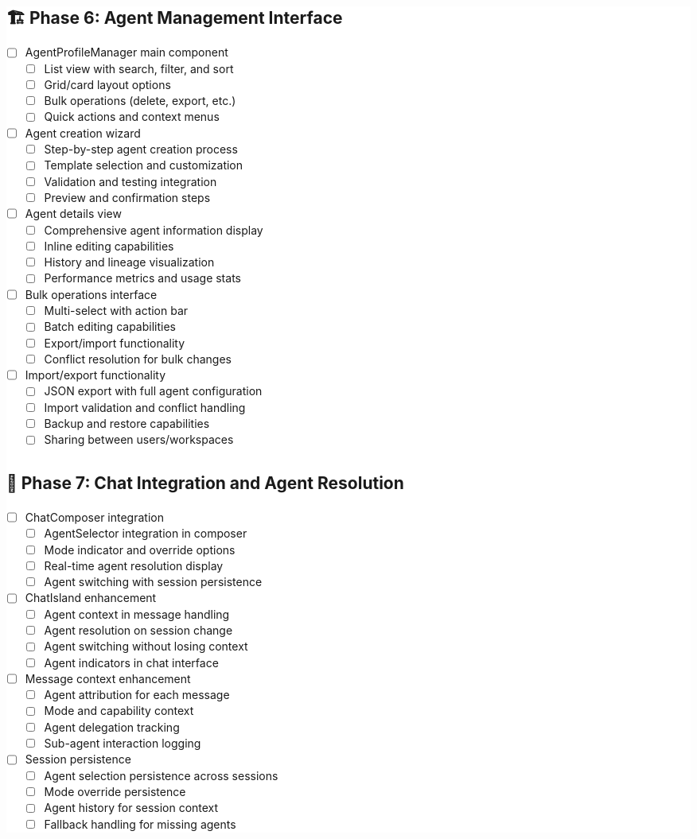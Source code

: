 
## 🏗️ Phase 6: Agent Management Interface
- [ ] AgentProfileManager main component
  - [ ] List view with search, filter, and sort
  - [ ] Grid/card layout options
  - [ ] Bulk operations (delete, export, etc.)
  - [ ] Quick actions and context menus
- [ ] Agent creation wizard
  - [ ] Step-by-step agent creation process
  - [ ] Template selection and customization
  - [ ] Validation and testing integration
  - [ ] Preview and confirmation steps
- [ ] Agent details view
  - [ ] Comprehensive agent information display
  - [ ] Inline editing capabilities
  - [ ] History and lineage visualization
  - [ ] Performance metrics and usage stats
- [ ] Bulk operations interface
  - [ ] Multi-select with action bar
  - [ ] Batch editing capabilities
  - [ ] Export/import functionality
  - [ ] Conflict resolution for bulk changes
- [ ] Import/export functionality
  - [ ] JSON export with full agent configuration
  - [ ] Import validation and conflict handling
  - [ ] Backup and restore capabilities
  - [ ] Sharing between users/workspaces

## 💬 Phase 7: Chat Integration and Agent Resolution
- [ ] ChatComposer integration
  - [ ] AgentSelector integration in composer
  - [ ] Mode indicator and override options
  - [ ] Real-time agent resolution display
  - [ ] Agent switching with session persistence
- [ ] ChatIsland enhancement
  - [ ] Agent context in message handling
  - [ ] Agent resolution on session change
  - [ ] Agent switching without losing context
  - [ ] Agent indicators in chat interface
- [ ] Message context enhancement
  - [ ] Agent attribution for each message
  - [ ] Mode and capability context
  - [ ] Agent delegation tracking
  - [ ] Sub-agent interaction logging
- [ ] Session persistence
  - [ ] Agent selection persistence across sessions
  - [ ] Mode override persistence
  - [ ] Agent history for session context
  - [ ] Fallback handling for missing agents
